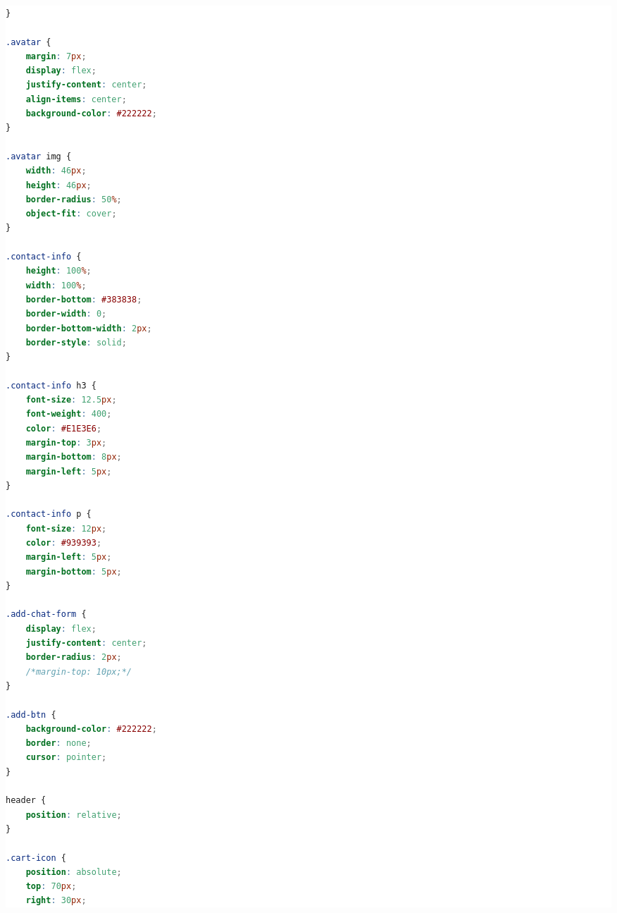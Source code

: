 ```css
}

.avatar {
    margin: 7px;
    display: flex;
    justify-content: center;
    align-items: center;
    background-color: #222222;
}

.avatar img {
    width: 46px;
    height: 46px;
    border-radius: 50%;
    object-fit: cover;
}

.contact-info {
    height: 100%;
    width: 100%;
    border-bottom: #383838;
    border-width: 0;
    border-bottom-width: 2px;
    border-style: solid;
}

.contact-info h3 {
    font-size: 12.5px;
    font-weight: 400;
    color: #E1E3E6;
    margin-top: 3px;
    margin-bottom: 8px;
    margin-left: 5px;
}

.contact-info p {
    font-size: 12px;
    color: #939393;
    margin-left: 5px;
    margin-bottom: 5px;
}

.add-chat-form {
    display: flex;
    justify-content: center;
    border-radius: 2px;
    /*margin-top: 10px;*/
}

.add-btn {
    background-color: #222222;
    border: none;
    cursor: pointer;
}

header {
    position: relative;
}

.cart-icon {
    position: absolute;
    top: 70px;
    right: 30px;
```